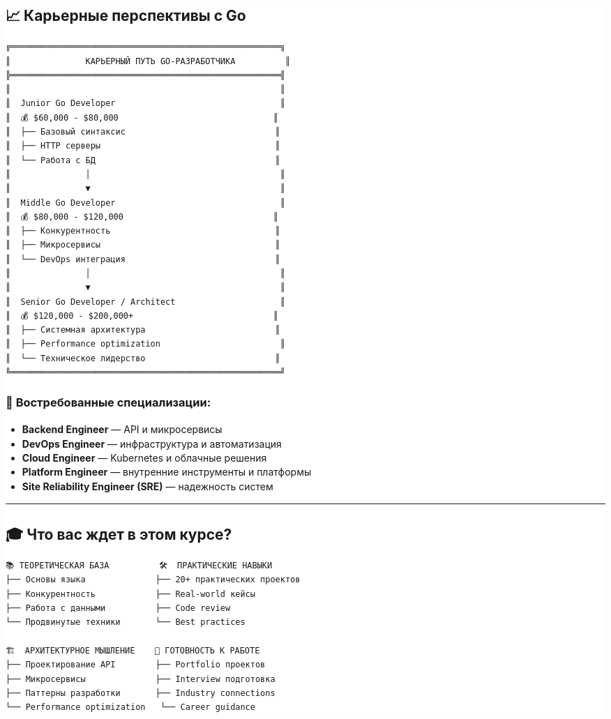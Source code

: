 
## 📈 Карьерные перспективы с Go

```
╔══════════════════════════════════════════════════════╗
║               КАРЬЕРНЫЙ ПУТЬ GO-РАЗРАБОТЧИКА          ║
╠══════════════════════════════════════════════════════╣
║                                                      ║
║  Junior Go Developer                                 ║
║  💰 $60,000 - $80,000                               ║
║  ├── Базовый синтаксис                              ║
║  ├── HTTP серверы                                   ║
║  └── Работа с БД                                    ║
║               │                                      ║
║               ▼                                      ║
║  Middle Go Developer                                 ║
║  💰 $80,000 - $120,000                              ║
║  ├── Конкурентность                                 ║
║  ├── Микросервисы                                   ║
║  └── DevOps интеграция                              ║
║               │                                      ║
║               ▼                                      ║
║  Senior Go Developer / Architect                     ║
║  💰 $120,000 - $200,000+                            ║
║  ├── Системная архитектура                          ║
║  ├── Performance optimization                        ║
║  └── Техническое лидерство                          ║
╚══════════════════════════════════════════════════════╝
```

### 🎯 **Востребованные специализации:**
- **Backend Engineer** — API и микросервисы
- **DevOps Engineer** — инфраструктура и автоматизация  
- **Cloud Engineer** — Kubernetes и облачные решения
- **Platform Engineer** — внутренние инструменты и платформы
- **Site Reliability Engineer (SRE)** — надежность систем

---

## 🎓 Что вас ждет в этом курсе?

```
📚 ТЕОРЕТИЧЕСКАЯ БАЗА          🛠️  ПРАКТИЧЕСКИЕ НАВЫКИ
├── Основы языка              ├── 20+ практических проектов
├── Конкурентность            ├── Real-world кейсы
├── Работа с данными          ├── Code review
└── Продвинутые техники       └── Best practices

🏗️  АРХИТЕКТУРНОЕ МЫШЛЕНИЕ    🚀 ГОТОВНОСТЬ К РАБОТЕ
├── Проектирование API        ├── Portfolio проектов
├── Микросервисы              ├── Interview подготовка
├── Паттерны разработки       ├── Industry connections
└── Performance optimization   └── Career guidance
```
